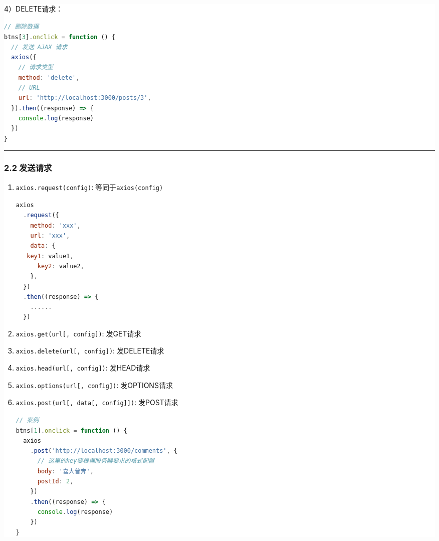    4）DELETE请求：

   ```js
   // 删除数据
   btns[3].onclick = function () {
     // 发送 AJAX 请求
     axios({
       // 请求类型
       method: 'delete',
       // URL
       url: 'http://localhost:3000/posts/3',
     }).then((response) => {
       console.log(response)
     })
   }
   ```

------

### 2.2 发送请求

1. `axios.request(config)`: 等同于`axios(config)`

   ```js
   axios
     .request({
       method: 'xxx',
       url: 'xxx',
       data: {
   	  key1: value1,
         key2: value2,
       },
     })
     .then((response) => {
       ......
     })
   ```

2. `axios.get(url[, config])`: 发GET请求

3. `axios.delete(url[, config])`: 发DELETE请求

4. `axios.head(url[, config])`: 发HEAD请求

5. `axios.options(url[, config])`: 发OPTIONS请求

6. `axios.post(url[, data[, config]])`: 发POST请求

   ```js
   // 案例
   btns[1].onclick = function () {
     axios
       .post('http://localhost:3000/comments', {
         // 这里的key要根据服务器要求的格式配置
         body: '喜大普奔',
         postId: 2,
       })
       .then((response) => {
         console.log(response)
       })
   }
   ```
